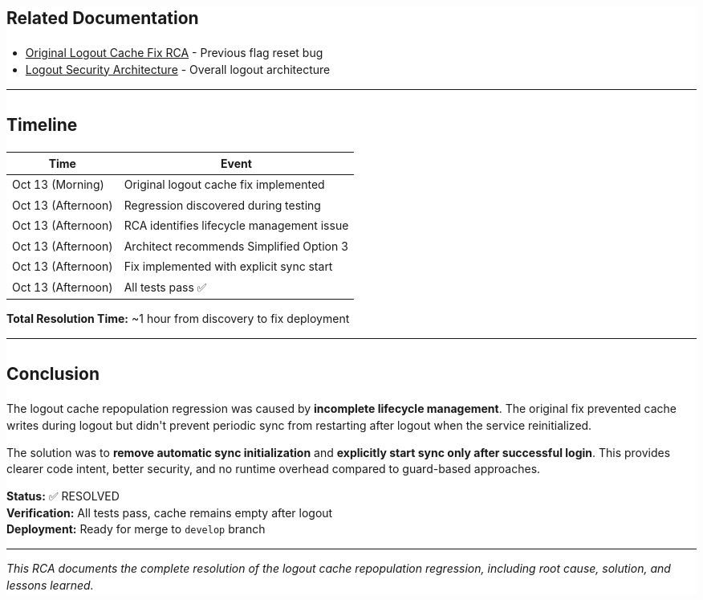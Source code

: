 
## Related Documentation
- [Original Logout Cache Fix RCA](./login-failure-white-screen-rca.md) - Previous flag reset bug
- [Logout Security Architecture](../architecture/logout-security-architecture.md) - Overall logout architecture

---

## Timeline

| Time | Event |
|------|-------|
| Oct 13 (Morning) | Original logout cache fix implemented |
| Oct 13 (Afternoon) | Regression discovered during testing |
| Oct 13 (Afternoon) | RCA identifies lifecycle management issue |
| Oct 13 (Afternoon) | Architect recommends Simplified Option 3 |
| Oct 13 (Afternoon) | Fix implemented with explicit sync start |
| Oct 13 (Afternoon) | All tests pass ✅ |

**Total Resolution Time:** ~1 hour from discovery to fix deployment

---

## Conclusion

The logout cache repopulation regression was caused by **incomplete lifecycle management**. The original fix prevented cache writes during logout but didn't prevent periodic sync from restarting after logout when the service reinitialized.

The solution was to **remove automatic sync initialization** and **explicitly start sync only after successful login**. This provides clearer code intent, better security, and no runtime overhead compared to guard-based approaches.

**Status:** ✅ RESOLVED  
**Verification:** All tests pass, cache remains empty after logout  
**Deployment:** Ready for merge to `develop` branch

---

*This RCA documents the complete resolution of the logout cache repopulation regression, including root cause, solution, and lessons learned.*


